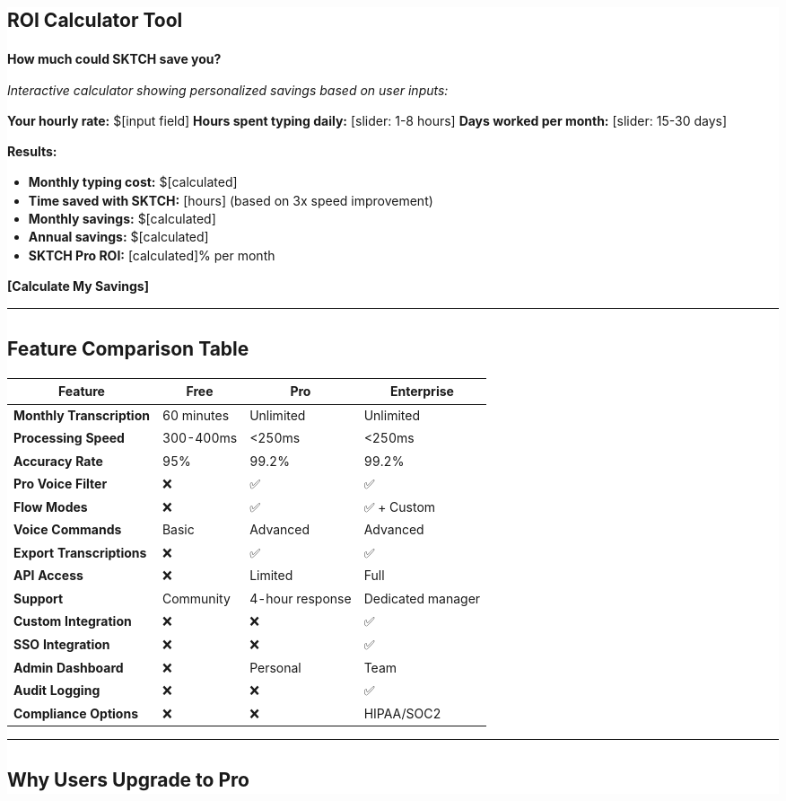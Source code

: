 
## ROI Calculator Tool

**How much could SKTCH save you?**

*Interactive calculator showing personalized savings based on user inputs:*

**Your hourly rate:** $[input field] 
**Hours spent typing daily:** [slider: 1-8 hours]
**Days worked per month:** [slider: 15-30 days]

**Results:**
- **Monthly typing cost:** $[calculated]
- **Time saved with SKTCH:** [hours] (based on 3x speed improvement)
- **Monthly savings:** $[calculated]
- **Annual savings:** $[calculated]
- **SKTCH Pro ROI:** [calculated]% per month

**[Calculate My Savings]**

---

## Feature Comparison Table

| Feature | Free | Pro | Enterprise |
|---------|------|-----|------------|
| **Monthly Transcription** | 60 minutes | Unlimited | Unlimited |
| **Processing Speed** | 300-400ms | <250ms | <250ms |
| **Accuracy Rate** | 95% | 99.2% | 99.2% |
| **Pro Voice Filter** | ❌ | ✅ | ✅ |
| **Flow Modes** | ❌ | ✅ | ✅ + Custom |
| **Voice Commands** | Basic | Advanced | Advanced |
| **Export Transcriptions** | ❌ | ✅ | ✅ |
| **API Access** | ❌ | Limited | Full |
| **Support** | Community | 4-hour response | Dedicated manager |
| **Custom Integration** | ❌ | ❌ | ✅ |
| **SSO Integration** | ❌ | ❌ | ✅ |
| **Admin Dashboard** | ❌ | Personal | Team |
| **Audit Logging** | ❌ | ❌ | ✅ |
| **Compliance Options** | ❌ | ❌ | HIPAA/SOC2 |

---

## Why Users Upgrade to Pro
